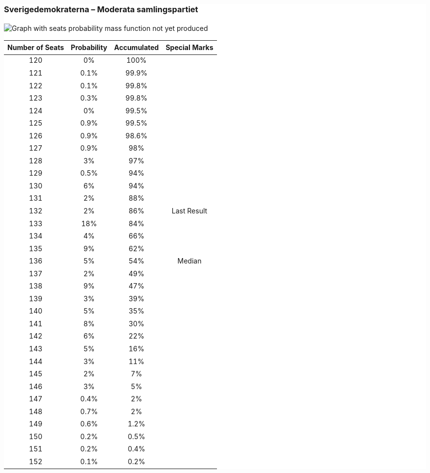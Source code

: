 ### Sverigedemokraterna – Moderata samlingspartiet

![Graph with seats probability mass function not yet produced](2018-11-06-Inizio-coalitions-seats-pmf-sd–m.png "Seats Probability Mass Function")

| Number of Seats | Probability | Accumulated | Special Marks |
|:---------------:|:-----------:|:-----------:|:-------------:|
| 120 | 0% | 100% |  |
| 121 | 0.1% | 99.9% |  |
| 122 | 0.1% | 99.8% |  |
| 123 | 0.3% | 99.8% |  |
| 124 | 0% | 99.5% |  |
| 125 | 0.9% | 99.5% |  |
| 126 | 0.9% | 98.6% |  |
| 127 | 0.9% | 98% |  |
| 128 | 3% | 97% |  |
| 129 | 0.5% | 94% |  |
| 130 | 6% | 94% |  |
| 131 | 2% | 88% |  |
| 132 | 2% | 86% | Last Result |
| 133 | 18% | 84% |  |
| 134 | 4% | 66% |  |
| 135 | 9% | 62% |  |
| 136 | 5% | 54% | Median |
| 137 | 2% | 49% |  |
| 138 | 9% | 47% |  |
| 139 | 3% | 39% |  |
| 140 | 5% | 35% |  |
| 141 | 8% | 30% |  |
| 142 | 6% | 22% |  |
| 143 | 5% | 16% |  |
| 144 | 3% | 11% |  |
| 145 | 2% | 7% |  |
| 146 | 3% | 5% |  |
| 147 | 0.4% | 2% |  |
| 148 | 0.7% | 2% |  |
| 149 | 0.6% | 1.2% |  |
| 150 | 0.2% | 0.5% |  |
| 151 | 0.2% | 0.4% |  |
| 152 | 0.1% | 0.2% |  |